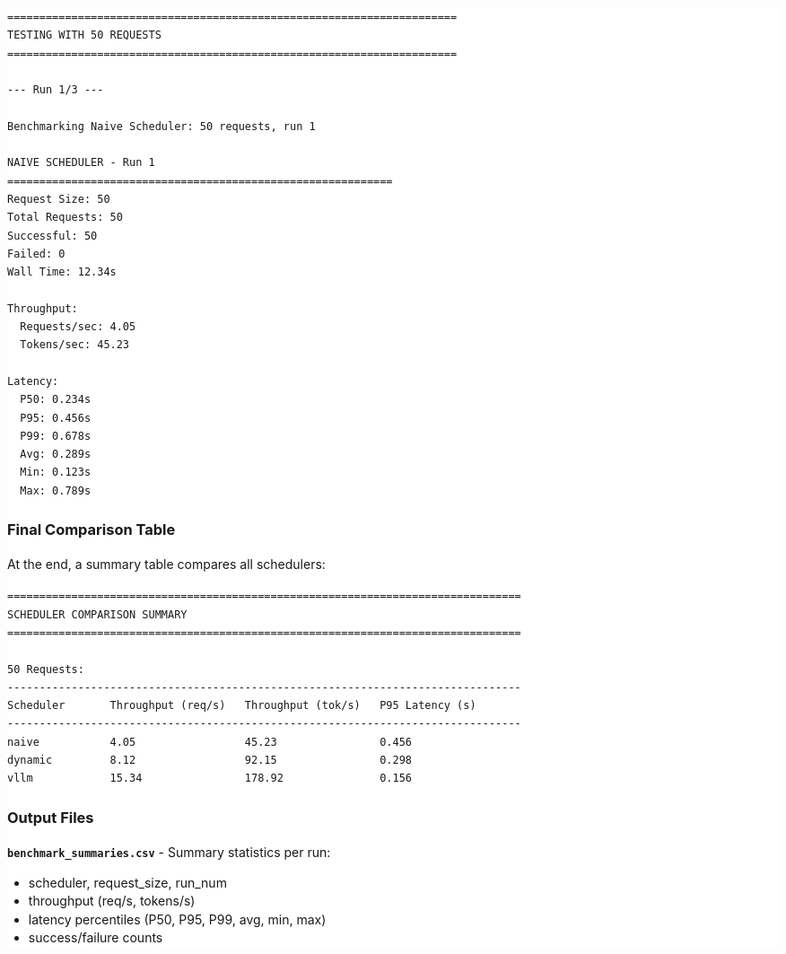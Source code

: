 ```
======================================================================
TESTING WITH 50 REQUESTS
======================================================================

--- Run 1/3 ---

Benchmarking Naive Scheduler: 50 requests, run 1

NAIVE SCHEDULER - Run 1
============================================================
Request Size: 50
Total Requests: 50
Successful: 50
Failed: 0
Wall Time: 12.34s

Throughput:
  Requests/sec: 4.05
  Tokens/sec: 45.23

Latency:
  P50: 0.234s
  P95: 0.456s
  P99: 0.678s
  Avg: 0.289s
  Min: 0.123s
  Max: 0.789s
```

### Final Comparison Table

At the end, a summary table compares all schedulers:

```
================================================================================
SCHEDULER COMPARISON SUMMARY
================================================================================

50 Requests:
--------------------------------------------------------------------------------
Scheduler       Throughput (req/s)   Throughput (tok/s)   P95 Latency (s)
--------------------------------------------------------------------------------
naive           4.05                 45.23                0.456
dynamic         8.12                 92.15                0.298
vllm            15.34                178.92               0.156
```

### Output Files

**`benchmark_summaries.csv`** - Summary statistics per run:
- scheduler, request_size, run_num
- throughput (req/s, tokens/s)
- latency percentiles (P50, P95, P99, avg, min, max)
- success/failure counts
